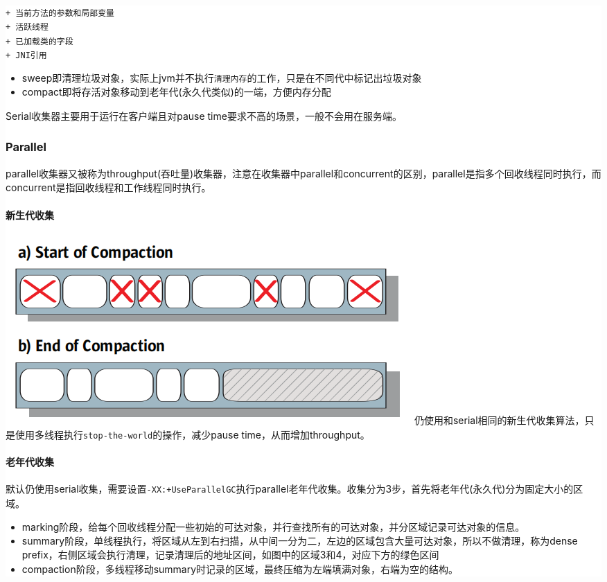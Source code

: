     + 当前方法的参数和局部变量
    + 活跃线程
    + 已加载类的字段
    + JNI引用
+ sweep即清理垃圾对象，实际上jvm并不执行`清理内存`的工作，只是在不同代中标记出垃圾对象
+ compact即将存活对象移动到老年代(永久代类似)的一端，方便内存分配

Serial收集器主要用于运行在客户端且对pause time要求不高的场景，一般不会用在服务端。

### Parallel
parallel收集器又被称为throughput(吞吐量)收集器，注意在收集器中parallel和concurrent的区别，parallel是指多个回收线程同时执行，而concurrent是指回收线程和工作线程同时执行。  

#### 新生代收集
![](/assets/img/collector/serial-old.png)
仍使用和serial相同的新生代收集算法，只是使用多线程执行`stop-the-world`的操作，减少pause time，从而增加throughput。

#### 老年代收集
默认仍使用serial收集，需要设置`-XX:+UseParallelGC`执行parallel老年代收集。收集分为3步，首先将老年代(永久代)分为固定大小的区域。
+ marking阶段，给每个回收线程分配一些初始的可达对象，并行查找所有的可达对象，并分区域记录可达对象的信息。
+ summary阶段，单线程执行，将区域从左到右扫描，从中间一分为二，左边的区域包含大量可达对象，所以不做清理，称为dense prefix，右侧区域会执行清理，记录清理后的地址区间，如图中的区域3和4，对应下方的绿色区间
+ compaction阶段，多线程移动summary时记录的区域，最终压缩为左端填满对象，右端为空的结构。

<script defer type="text/tikz" data-tikz-libraries="positioning, decorations.pathreplacing">
\definecolor{ashgrey}{rgb}{0.7, 0.75, 0.71}
\definecolor{inchworm}{rgb}{0.7, 0.93, 0.36}
\begin{tikzpicture}[
every node/.style={node font=\large\bfseries, line width=1.5pt, minimum size=12mm},
gray node/.style={fill=ashgrey},
worm node/.style={fill=inchworm},
]

\foreach \x/\t in {0/gray node,1/gray node,2/gray node,3/gray node,4/gray node,5/,6/,7/} {
  \pgfmathsetmacro{\next}{\x+1};
  \draw[\t] (\x,0) rectangle (\next,1) node[midway] (a\x) {};
  \node[anchor=south east, font=\small, minimum size=0] at (\next,0) {\x};
}

